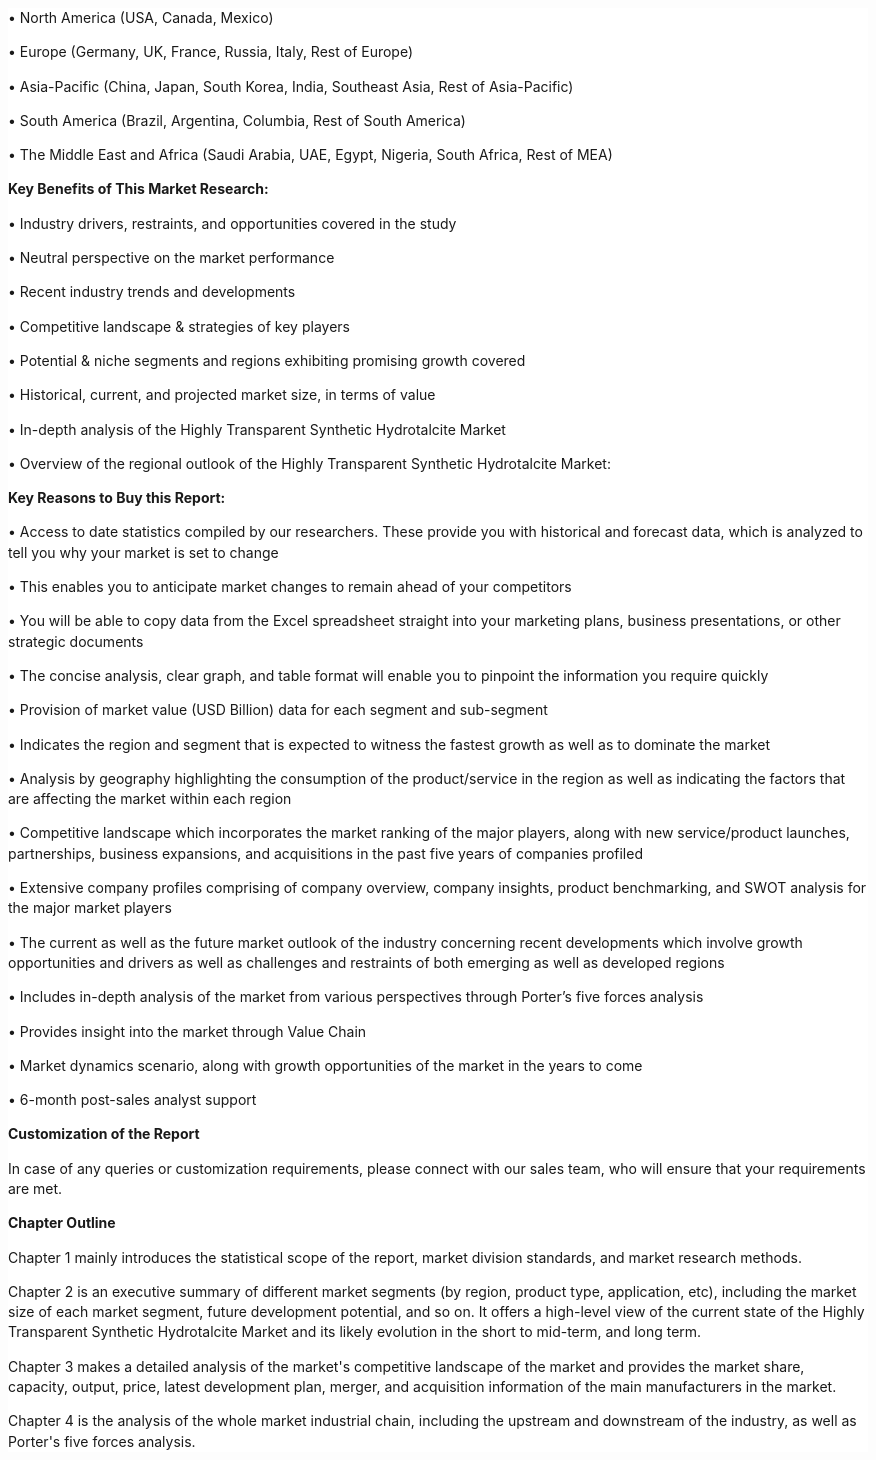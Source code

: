 • North America (USA, Canada, Mexico)</p><p>
• Europe (Germany, UK, France, Russia, Italy, Rest of Europe)</p><p>
• Asia-Pacific (China, Japan, South Korea, India, Southeast Asia, Rest of Asia-Pacific)</p><p>
• South America (Brazil, Argentina, Columbia, Rest of South America)</p><p>
• The Middle East and Africa (Saudi Arabia, UAE, Egypt, Nigeria, South Africa, Rest of MEA)</p><p>
</p><p>
<strong>Key Benefits of This Market Research:</strong></p><p>
• Industry drivers, restraints, and opportunities covered in the study</p><p>
• Neutral perspective on the market performance</p><p>
• Recent industry trends and developments</p><p>
• Competitive landscape &amp; strategies of key players</p><p>
• Potential &amp; niche segments and regions exhibiting promising growth covered</p><p>
• Historical, current, and projected market size, in terms of value</p><p>
• In-depth analysis of the Highly Transparent Synthetic Hydrotalcite Market</p><p>
• Overview of the regional outlook of the Highly Transparent Synthetic Hydrotalcite Market:</p><p>
</p><p>
<strong>Key Reasons to Buy this Report:</strong></p><p>
• Access to date statistics compiled by our researchers. These provide you with historical and forecast data, which is analyzed to tell you why your market is set to change</p><p>
• This enables you to anticipate market changes to remain ahead of your competitors</p><p>
• You will be able to copy data from the Excel spreadsheet straight into your marketing plans, business presentations, or other strategic documents</p><p>
• The concise analysis, clear graph, and table format will enable you to pinpoint the information you require quickly</p><p>
• Provision of market value (USD Billion) data for each segment and sub-segment</p><p>
• Indicates the region and segment that is expected to witness the fastest growth as well as to dominate the market</p><p>
• Analysis by geography highlighting the consumption of the product/service in the region as well as indicating the factors that are affecting the market within each region</p><p>
• Competitive landscape which incorporates the market ranking of the major players, along with new service/product launches, partnerships, business expansions, and acquisitions in the past five years of companies profiled</p><p>
• Extensive company profiles comprising of company overview, company insights, product benchmarking, and SWOT analysis for the major market players</p><p>
• The current as well as the future market outlook of the industry concerning recent developments which involve growth opportunities and drivers as well as challenges and restraints of both emerging as well as developed regions</p><p>
• Includes in-depth analysis of the market from various perspectives through Porter’s five forces analysis</p><p>
• Provides insight into the market through Value Chain</p><p>
• Market dynamics scenario, along with growth opportunities of the market in the years to come</p><p>
• 6-month post-sales analyst support</p><p>
<strong>Customization of the Report</strong></p><p>
In case of any queries or customization requirements, please connect with our sales team, who will ensure that your requirements are met.</p><p>
<strong>Chapter Outline</strong></p><p>
Chapter 1 mainly introduces the statistical scope of the report, market division standards, and market research methods.</p><p>
</p><p>
Chapter 2 is an executive summary of different market segments (by region, product type, application, etc), including the market size of each market segment, future development potential, and so on. It offers a high-level view of the current state of the Highly Transparent Synthetic Hydrotalcite Market and its likely evolution in the short to mid-term, and long term.</p><p>
</p><p>
Chapter 3 makes a detailed analysis of the market's competitive landscape of the market and provides the market share, capacity, output, price, latest development plan, merger, and acquisition information of the main manufacturers in the market.</p><p>
</p><p>
Chapter 4 is the analysis of the whole market industrial chain, including the upstream and downstream of the industry, as well as Porter's five forces analysis.</p><p>
</p><p>